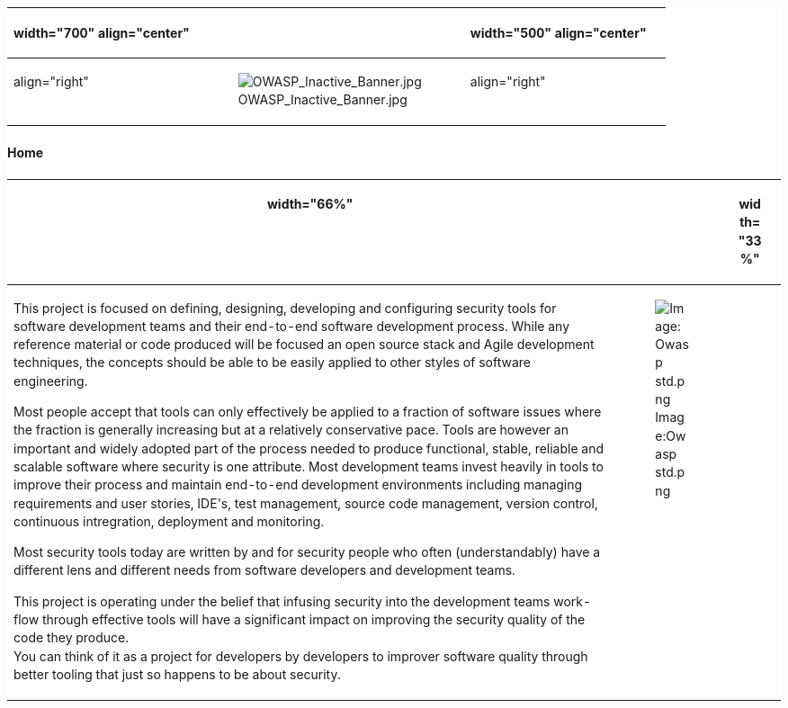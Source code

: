 <table>
<thead>
<tr class="header">
<th><p>width="700" align="center"</p></th>
<th><p><br />
</p></th>
<th><p>width="500" align="center"</p></th>
<th><p><br />
</p></th>
</tr>
</thead>
<tbody>
<tr class="odd">
<td><p>align="right"</p></td>
<td><figure>
<img src="OWASP_Inactive_Banner.jpg" title="OWASP_Inactive_Banner.jpg" alt="OWASP_Inactive_Banner.jpg" width="800" /><figcaption>OWASP_Inactive_Banner.jpg</figcaption>
</figure></td>
<td><p>align="right"</p></td>
<td></td>
</tr>
</tbody>
</table>

#### Home

<table>
<thead>
<tr class="header">
<th><p>width="66%"</p></th>
<th></th>
<th><p>width="33%"</p></th>
<th></th>
</tr>
</thead>
<tbody>
<tr class="odd">
<td><p>This project is focused on defining, designing, developing and configuring security tools for software development teams and their end-to-end software development process. While any reference material or code produced will be focused an open source stack and Agile development techniques, the concepts should be able to be easily applied to other styles of software engineering. </p>
<p>Most people accept that tools can only effectively be applied to a fraction of software issues where the fraction is generally increasing but at a relatively conservative pace. Tools are however an important and widely adopted part of the process needed to produce functional, stable, reliable and scalable software where security is one attribute. Most development teams invest heavily in tools to improve their process and maintain end-to-end development environments including managing requirements and user stories, IDE's, test management, source code management, version control, continuous intregration, deployment and monitoring.</p>
<p>Most security tools today are written by and for security people who often (understandably) have a different lens and different needs from software developers and development teams.</p>
<p>This project is operating under the belief that infusing security into the development teams work-flow through effective tools will have a significant impact on improving the security quality of the code they produce.<br />
You can think of it as a project for developers by developers to improver software quality through better tooling that just so happens to be about security. </p></td>
<td><figure>
<img src="Owasp_std.png" title="Image:Owasp std.png" alt="Image:Owasp std.png" /><figcaption>Image:Owasp std.png</figcaption>
</figure></td>
<td></td>
<td></td>
</tr>
</tbody>
</table>
